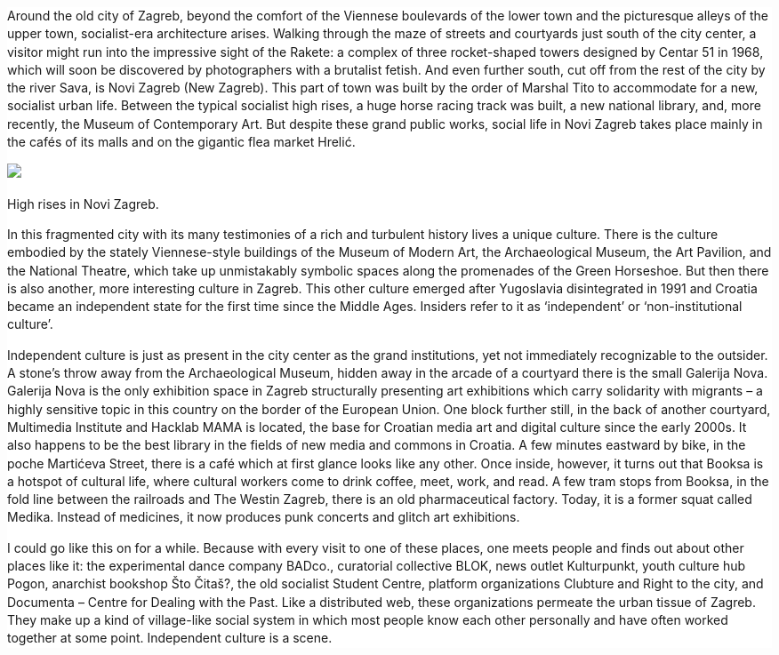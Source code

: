 Around the old city of Zagreb, beyond the comfort of the Viennese
boulevards of the lower town and the picturesque alleys of the upper
town, socialist-era architecture arises. Walking through the maze of
streets and courtyards just south of the city center, a visitor might
run into the impressive sight of the Rakete: a complex of three
rocket-shaped towers designed by Centar 51 in 1968, which will soon be
discovered by photographers with a brutalist fetish. And even further
south, cut off from the rest of the city by the river Sava, is Novi
Zagreb (New Zagreb). This part of town was built by the order of Marshal
Tito to accommodate for a new, socialist urban life. Between the typical
socialist high rises, a huge horse racing track was built, a new
national library, and, more recently, the Museum of Contemporary Art.
But despite these grand public works, social life in Novi Zagreb takes
place mainly in the cafés of its malls and on the gigantic flea market
Hrelić.

![](imgs/06img5.png)

High rises in Novi Zagreb.

In this fragmented city with its many testimonies of a rich and
turbulent history lives a unique culture. There is the culture embodied
by the stately Viennese-style buildings of the Museum of Modern Art, the
Archaeological Museum, the Art Pavilion, and the National Theatre, which
take up unmistakably symbolic spaces along the promenades of the Green
Horseshoe. But then there is also another, more interesting culture in
Zagreb. This other culture emerged after Yugoslavia disintegrated in
1991 and Croatia became an independent state for the first time since
the Middle Ages. Insiders refer to it as ‘independent’ or
‘non-institutional culture’.

Independent culture is just as present in the city center as the grand
institutions, yet not immediately recognizable to the outsider. A
stone’s throw away from the Archaeological Museum, hidden away in the
arcade of a courtyard there is the small Galerija Nova. Galerija Nova is
the only exhibition space in Zagreb structurally presenting art
exhibitions which carry solidarity with migrants – a highly sensitive
topic in this country on the border of the European Union. One block
further still, in the back of another courtyard, Multimedia Institute
and Hacklab MAMA is located, the base for Croatian media art and digital
culture since the early 2000s. It also happens to be the best library in
the fields of new media and commons in Croatia. A few minutes eastward
by bike, in the poche Martićeva Street, there is a café which at first
glance looks like any other. Once inside, however, it turns out that
Booksa is a hotspot of cultural life, where cultural workers come to
drink coffee, meet, work, and read. A few tram stops from Booksa, in the
fold line between the railroads and The Westin Zagreb, there is an old
pharmaceutical factory. Today, it is a former squat called Medika.
Instead of medicines, it now produces punk concerts and glitch art
exhibitions.

I could go like this on for a while. Because with every visit to one of
these places, one meets people and finds out about other places like it:
the experimental dance company BADco., curatorial collective BLOK, news
outlet Kulturpunkt, youth culture hub Pogon, anarchist bookshop Što
Čitaš?, the old socialist Student Centre, platform organizations
Clubture and Right to the city, and Documenta – Centre for Dealing with
the Past. Like a distributed web, these organizations permeate the urban
tissue of Zagreb. They make up a kind of village-like social system in
which most people know each other personally and have often worked
together at some point. Independent culture is a scene.
